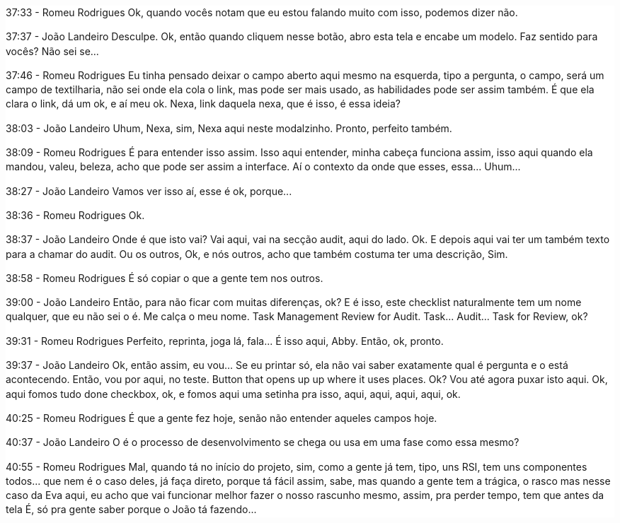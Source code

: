 37:33 - Romeu Rodrigues
  Ok, quando vocês notam que eu estou falando muito com isso, podemos dizer não.

37:37 - João Landeiro
  Desculpe. Ok, então quando cliquem nesse botão, abro esta tela e encabe um modelo. Faz sentido para vocês? Não sei se...

37:46 - Romeu Rodrigues
  Eu tinha pensado deixar o campo aberto aqui mesmo na esquerda, tipo a pergunta, o campo, será um campo de textilharia, não sei onde ela cola o link, mas pode ser mais usado, as habilidades pode ser assim também.  É que ela clara o link, dá um ok, e aí meu ok. Nexa, link daquela nexa, que é isso, é essa ideia?

38:03 - João Landeiro
  Uhum, Nexa, sim, Nexa aqui neste modalzinho. Pronto, perfeito também.

38:09 - Romeu Rodrigues
  É para entender isso assim. Isso aqui entender, minha cabeça funciona assim, isso aqui quando ela mandou, valeu, beleza, acho que pode ser assim a interface.  Aí o contexto da onde que esses, essa... Uhum...

38:27 - João Landeiro
  Vamos ver isso aí, esse é ok, porque...

38:36 - Romeu Rodrigues
  Ok.

38:37 - João Landeiro
  Onde é que isto vai? Vai aqui, vai na secção audit, aqui do lado. Ok. E depois aqui vai ter um também texto para a chamar do audit.  Ou os outros, Ok, e nós outros, acho que também costuma ter uma descrição, Sim.

38:58 - Romeu Rodrigues
  É só copiar o que a gente tem nos outros.

39:00 - João Landeiro
  Então, para não ficar com muitas diferenças, ok? E é isso, este checklist naturalmente tem um nome qualquer, que eu não sei o é.  Me calça o meu nome. Task Management Review for Audit. Task... Audit... Task for Review, ok?

39:31 - Romeu Rodrigues
  Perfeito, reprinta, joga lá, fala... É isso aqui, Abby. Então, ok, pronto.

39:37 - João Landeiro
  Ok, então assim, eu vou... Se eu printar só, ela não vai saber exatamente qual é pergunta e o está acontecendo.  Então, vou por aqui, no teste. Button that opens up up where it uses places. Ok? Vou até agora puxar isto aqui.  Ok, aqui fomos tudo done checkbox, ok, e fomos aqui uma setinha pra isso, aqui, aqui, aqui, aqui, ok.

40:25 - Romeu Rodrigues
  É que a gente fez hoje, senão não entender aqueles campos hoje.

40:37 - João Landeiro
  O é o processo de desenvolvimento se chega ou usa em uma fase como essa mesmo?

40:55 - Romeu Rodrigues
  Mal, quando tá no início do projeto, sim, como a gente já tem, tipo, uns RSI, tem uns componentes todos...  que nem é o caso deles, já faça direto, porque tá fácil assim, sabe, mas quando a gente tem a trágica, o rasco mas nesse caso da Eva aqui, eu acho que vai funcionar melhor fazer o nosso rascunho mesmo, assim, pra perder tempo, tem que antes da tela É, só pra gente saber porque o João tá fazendo...
